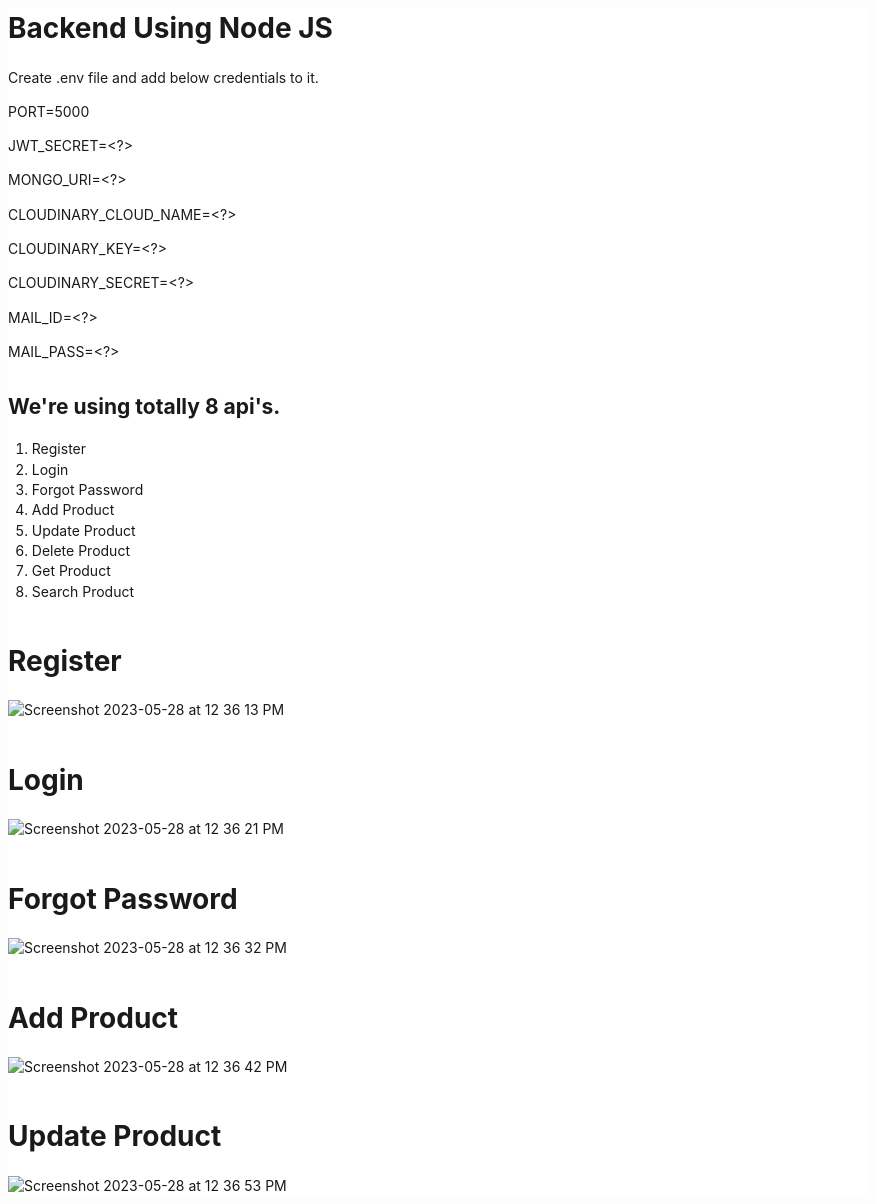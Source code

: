 # Backend Using Node JS

Create .env file and add below credentials to it.

PORT=5000

JWT_SECRET=<?>

MONGO_URI=<?>

CLOUDINARY_CLOUD_NAME=<?>

CLOUDINARY_KEY=<?>

CLOUDINARY_SECRET=<?>

MAIL_ID=<?>

MAIL_PASS=<?>


## We're using totally 8 api's.

1. Register
2. Login
3. Forgot Password
4. Add Product
5. Update Product
6. Delete Product
7. Get Product
8. Search Product

# Register
<img width="632" alt="Screenshot 2023-05-28 at 12 36 13 PM" src="https://github.com/Kaviarasan-R/ProductManagement-Angler/assets/62686489/a1d64141-8f5f-4abb-bf3c-5061c04b70d9">

# Login
<img width="632" alt="Screenshot 2023-05-28 at 12 36 21 PM" src="https://github.com/Kaviarasan-R/ProductManagement-Angler/assets/62686489/a83041b0-422f-406e-91fe-a6fbf4972995">

# Forgot Password
<img width="636" alt="Screenshot 2023-05-28 at 12 36 32 PM" src="https://github.com/Kaviarasan-R/ProductManagement-Angler/assets/62686489/dee870a9-2602-4ed7-8846-394b5aa101ba">

# Add Product
<img width="642" alt="Screenshot 2023-05-28 at 12 36 42 PM" src="https://github.com/Kaviarasan-R/ProductManagement-Angler/assets/62686489/ae1e535e-8b28-4c68-a9df-96f2f84f6558">

# Update Product
<img width="646" alt="Screenshot 2023-05-28 at 12 36 53 PM" src="https://github.com/Kaviarasan-R/ProductManagement-Angler/assets/62686489/0aac85bd-9ce2-464f-b287-a95823ed8418">

